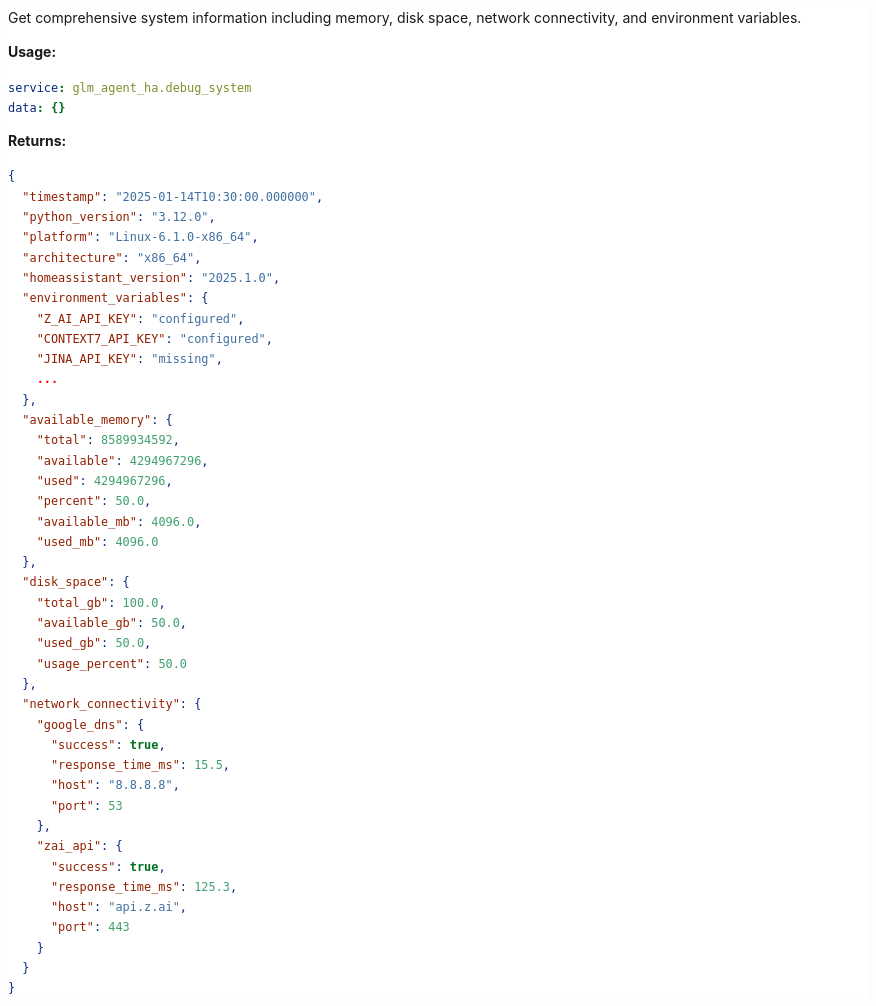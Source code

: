 Get comprehensive system information including memory, disk space, network connectivity, and environment variables.

**Usage:**
```yaml
service: glm_agent_ha.debug_system
data: {}
```

**Returns:**
```json
{
  "timestamp": "2025-01-14T10:30:00.000000",
  "python_version": "3.12.0",
  "platform": "Linux-6.1.0-x86_64",
  "architecture": "x86_64",
  "homeassistant_version": "2025.1.0",
  "environment_variables": {
    "Z_AI_API_KEY": "configured",
    "CONTEXT7_API_KEY": "configured",
    "JINA_API_KEY": "missing",
    ...
  },
  "available_memory": {
    "total": 8589934592,
    "available": 4294967296,
    "used": 4294967296,
    "percent": 50.0,
    "available_mb": 4096.0,
    "used_mb": 4096.0
  },
  "disk_space": {
    "total_gb": 100.0,
    "available_gb": 50.0,
    "used_gb": 50.0,
    "usage_percent": 50.0
  },
  "network_connectivity": {
    "google_dns": {
      "success": true,
      "response_time_ms": 15.5,
      "host": "8.8.8.8",
      "port": 53
    },
    "zai_api": {
      "success": true,
      "response_time_ms": 125.3,
      "host": "api.z.ai",
      "port": 443
    }
  }
}
```

